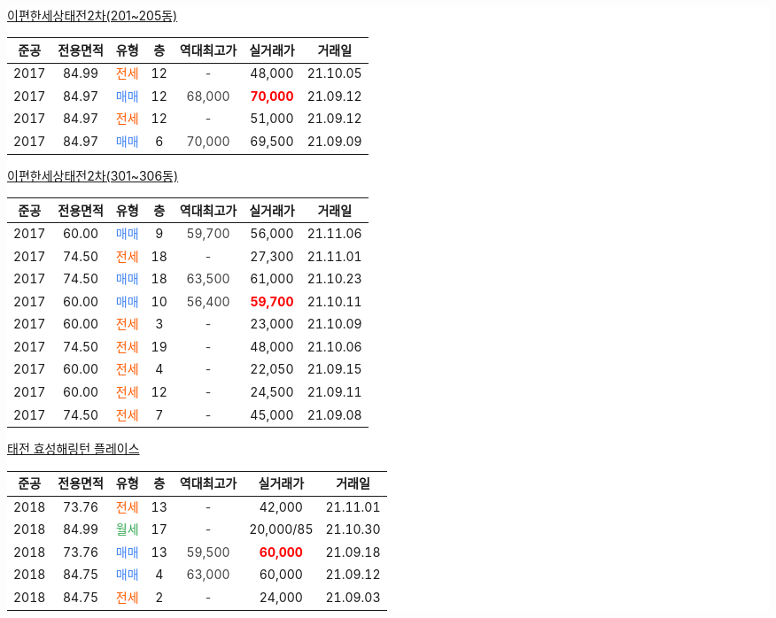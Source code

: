 
<script async src="https://pagead2.googlesyndication.com/pagead/js/adsbygoogle.js"></script>

<ins class="adsbygoogle"
     style="display:block"
     data-ad-client="ca-pub-1142216861245946"
     data-ad-slot="4805727019"
     data-ad-format="auto"
     data-full-width-responsive="true"></ins>
<script>
     (adsbygoogle = window.adsbygoogle || []).push({});
</script>


[이편한세상태전2차(201~205동)](https://search.naver.com/search.naver?query=%EC%9D%B4%ED%8E%B8%ED%95%9C%EC%84%B8%EC%83%81%ED%83%9C%EC%A0%842%EC%B0%A8%28201%7E205%EB%8F%99%29)

|준공|전용면적|유형|층|역대최고가|실거래가|거래일|
|:---:|:---:|:---:|:---:|:---:|:---:|:---:|
|2017|84.99|<span style="color:#FF5A00">전세</span>|12|<span style="color:#444444">-</span>|48,000|21.10.05|
|2017|84.97|<span style="color:#4285F3">매매</span>|12|<span style="color:#444444">68,000</span>|<b><span style="color:#FF0000">70,000</span></b>|21.09.12|
|2017|84.97|<span style="color:#FF5A00">전세</span>|12|<span style="color:#444444">-</span>|51,000|21.09.12|
|2017|84.97|<span style="color:#4285F3">매매</span>|6|<span style="color:#444444">70,000</span>|69,500|21.09.09|

[이편한세상태전2차(301~306동)](https://search.naver.com/search.naver?query=%EC%9D%B4%ED%8E%B8%ED%95%9C%EC%84%B8%EC%83%81%ED%83%9C%EC%A0%842%EC%B0%A8%28301%7E306%EB%8F%99%29)

|준공|전용면적|유형|층|역대최고가|실거래가|거래일|
|:---:|:---:|:---:|:---:|:---:|:---:|:---:|
|2017|60.00|<span style="color:#4285F3">매매</span>|9|<span style="color:#444444">59,700</span>|56,000|21.11.06|
|2017|74.50|<span style="color:#FF5A00">전세</span>|18|<span style="color:#444444">-</span>|27,300|21.11.01|
|2017|74.50|<span style="color:#4285F3">매매</span>|18|<span style="color:#444444">63,500</span>|61,000|21.10.23|
|2017|60.00|<span style="color:#4285F3">매매</span>|10|<span style="color:#444444">56,400</span>|<b><span style="color:#FF0000">59,700</span></b>|21.10.11|
|2017|60.00|<span style="color:#FF5A00">전세</span>|3|<span style="color:#444444">-</span>|23,000|21.10.09|
|2017|74.50|<span style="color:#FF5A00">전세</span>|19|<span style="color:#444444">-</span>|48,000|21.10.06|
|2017|60.00|<span style="color:#FF5A00">전세</span>|4|<span style="color:#444444">-</span>|22,050|21.09.15|
|2017|60.00|<span style="color:#FF5A00">전세</span>|12|<span style="color:#444444">-</span>|24,500|21.09.11|
|2017|74.50|<span style="color:#FF5A00">전세</span>|7|<span style="color:#444444">-</span>|45,000|21.09.08|

[태전 효성해링턴 플레이스](https://search.naver.com/search.naver?query=%ED%83%9C%EC%A0%84+%ED%9A%A8%EC%84%B1%ED%95%B4%EB%A7%81%ED%84%B4+%ED%94%8C%EB%A0%88%EC%9D%B4%EC%8A%A4)

|준공|전용면적|유형|층|역대최고가|실거래가|거래일|
|:---:|:---:|:---:|:---:|:---:|:---:|:---:|
|2018|73.76|<span style="color:#FF5A00">전세</span>|13|<span style="color:#444444">-</span>|42,000|21.11.01|
|2018|84.99|<span style="color:#34A853">월세</span>|17|<span style="color:#444444">-</span>|20,000/85|21.10.30|
|2018|73.76|<span style="color:#4285F3">매매</span>|13|<span style="color:#444444">59,500</span>|<b><span style="color:#FF0000">60,000</span></b>|21.09.18|
|2018|84.75|<span style="color:#4285F3">매매</span>|4|<span style="color:#444444">63,000</span>|60,000|21.09.12|
|2018|84.75|<span style="color:#FF5A00">전세</span>|2|<span style="color:#444444">-</span>|24,000|21.09.03|
